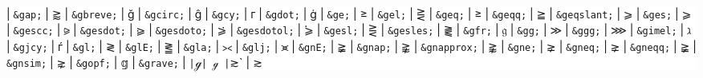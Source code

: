 | `&gap;` | ⪆
| `&gbreve;` | ğ
| `&gcirc;` | ĝ
| `&gcy;` | г
| `&gdot;` | ġ
| `&ge;` | ≥
| `&gel;` | ⋛
| `&geq;` | ≥
| `&geqq;` | ≧
| `&geqslant;` | ⩾
| `&ges;` | ⩾
| `&gescc;` | ⪩
| `&gesdot;` | ⪀
| `&gesdoto;` | ⪂
| `&gesdotol;` | ⪄
| `&gesl;` | ⋛︀
| `&gesles;` | ⪔
| `&gfr;` | 𝔤
| `&gg;` | ≫
| `&ggg;` | ⋙
| `&gimel;` | ℷ
| `&gjcy;` | ѓ
| `&gl;` | ≷
| `&glE;` | ⪒
| `&gla;` | ⪥
| `&glj;` | ⪤
| `&gnE;` | ≩
| `&gnap;` | ⪊
| `&gnapprox;` | ⪊
| `&gne;` | ⪈
| `&gneq;` | ⪈
| `&gneqq;` | ≩
| `&gnsim;` | ⋧
| `&gopf;` | 𝕘
| `&grave;` | `
| `&gscr;` | ℊ
| `&gsim;` | ≳